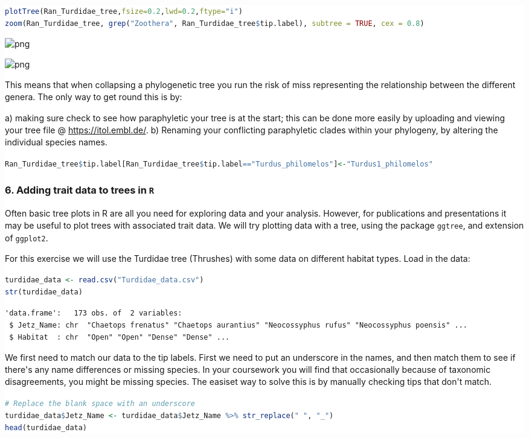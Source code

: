 
```R
plotTree(Ran_Turdidae_tree,fsize=0.2,lwd=0.2,ftype="i")
zoom(Ran_Turdidae_tree, grep("Zoothera", Ran_Turdidae_tree$tip.label), subtree = TRUE, cex = 0.8)
```


![png](Practical_2_files/Practical_2_71_0.png)



![png](Practical_2_files/Practical_2_71_1.png)


This means that when collapsing a phylogenetic tree you run the risk of miss representing the relationship between the different genera. The only way to get round this is by:

a) making sure check to see how paraphyletic your tree is at the start; this can be done more easily by uploading and viewing your tree file @ https://itol.embl.de/. 
b) Renaming your conflicting paraphyletic clades within your phylogeny, by altering the individual species names.



```R
Ran_Turdidae_tree$tip.label[Ran_Turdidae_tree$tip.label=="Turdus_philomelos"]<-"Turdus1_philomelos"
```

### 6. Adding trait data to trees in `R`

Often basic tree plots in R are all you need for exploring data and your analysis. However, for publications and presentations it may be useful to plot trees with associated trait data. We will try plotting data with a tree, using the package `ggtree`, and extension of `ggplot2`.

For this exercise we will use the Turdidae tree (Thrushes) with some data on different habitat types.
Load in the data:


```R
turdidae_data <- read.csv("Turdidae_data.csv")
str(turdidae_data)
```

    'data.frame':	173 obs. of  2 variables:
     $ Jetz_Name: chr  "Chaetops frenatus" "Chaetops aurantius" "Neocossyphus rufus" "Neocossyphus poensis" ...
     $ Habitat  : chr  "Open" "Open" "Dense" "Dense" ...


We first need to match our data to the tip labels. First we need to put an underscore in the names, and then match them to see if there's any name differences or missing species. In your coursework you will find that occasionally because of taxonomic disagreements, you might be missing species. The easiset way to solve this is by manually checking tips that don't match.


```R
# Replace the blank space with an underscore
turdidae_data$Jetz_Name <- turdidae_data$Jetz_Name %>% str_replace(" ", "_")
head(turdidae_data)
```
